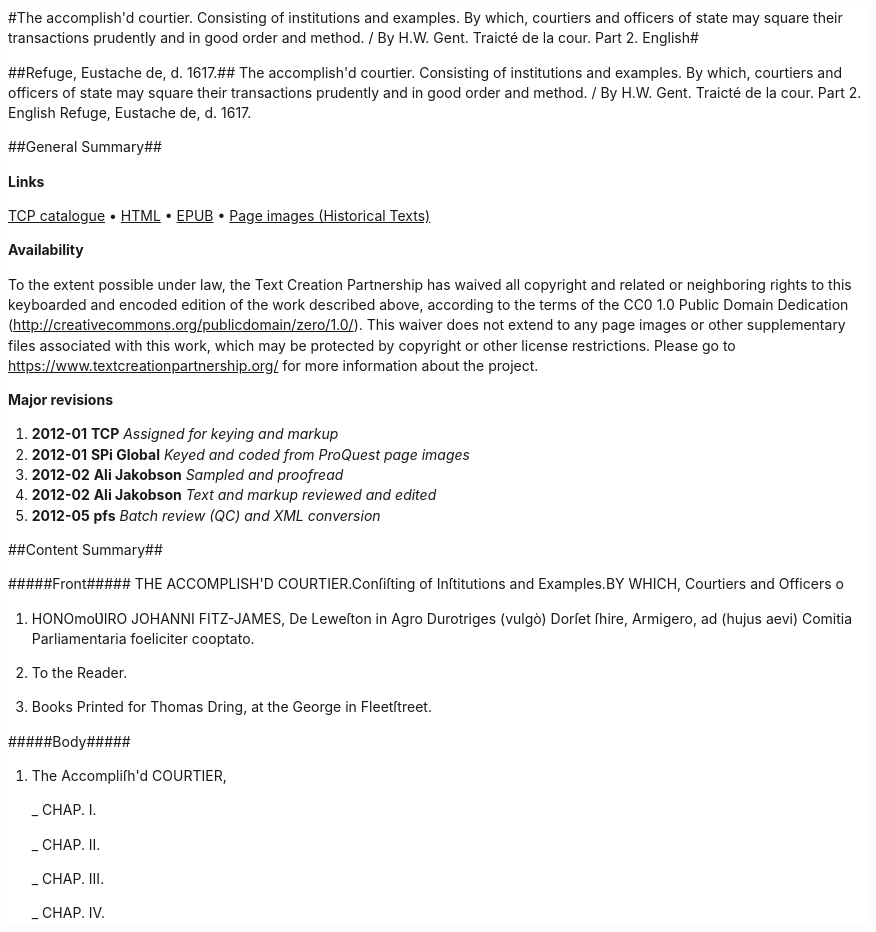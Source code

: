 #The accomplish'd courtier. Consisting of institutions and examples. By which, courtiers and officers of state may square their transactions prudently and in good order and method. / By H.W. Gent. Traicté de la cour. Part 2. English#

##Refuge, Eustache de, d. 1617.##
The accomplish'd courtier. Consisting of institutions and examples. By which, courtiers and officers of state may square their transactions prudently and in good order and method. / By H.W. Gent.
Traicté de la cour. Part 2. English
Refuge, Eustache de, d. 1617.

##General Summary##

**Links**

[TCP catalogue](http://www.ota.ox.ac.uk/tcp/)  • 
[HTML](http://tei.it.ox.ac.uk/tcp/Texts-HTML/free/A81/A81876.html)  • 
[EPUB](http://tei.it.ox.ac.uk/tcp/Texts-EPUB/free/A81/A81876.epub) • 
[Page images (Historical Texts)](https://historicaltexts.jisc.ac.uk/eebo-99863720e)

**Availability**

To the extent possible under law, the Text Creation Partnership has waived all copyright and related or neighboring rights to this keyboarded and encoded edition of the work described above, according to the terms of the CC0 1.0 Public Domain Dedication (http://creativecommons.org/publicdomain/zero/1.0/). This waiver does not extend to any page images or other supplementary files associated with this work, which may be protected by copyright or other license restrictions. Please go to https://www.textcreationpartnership.org/ for more information about the project.

**Major revisions**

1. __2012-01__ __TCP__ *Assigned for keying and markup*
1. __2012-01__ __SPi Global__ *Keyed and coded from ProQuest page images*
1. __2012-02__ __Ali Jakobson__ *Sampled and proofread*
1. __2012-02__ __Ali Jakobson__ *Text and markup reviewed and edited*
1. __2012-05__ __pfs__ *Batch review (QC) and XML conversion*

##Content Summary##

#####Front#####
THE ACCOMPLISH'D COURTIER.Conſiſting of Inſtitutions and Examples.BY WHICH, Courtiers and Officers o
1. HONOmoƲIRO JOHANNI FITZ-JAMES, De Leweſton in Agro Durotriges (vulgò) Dorſet ſhire, Armigero, ad (hujus aevi) Comitia Parliamentaria foeliciter cooptato.

1. To the Reader.

1. Books Printed for Thomas Dring, at the George in Fleetſtreet.

#####Body#####

1. The Accompliſh'd COURTIER,

    _ CHAP. I.

    _ CHAP. II.

    _ CHAP. III.

    _ CHAP. IV.
